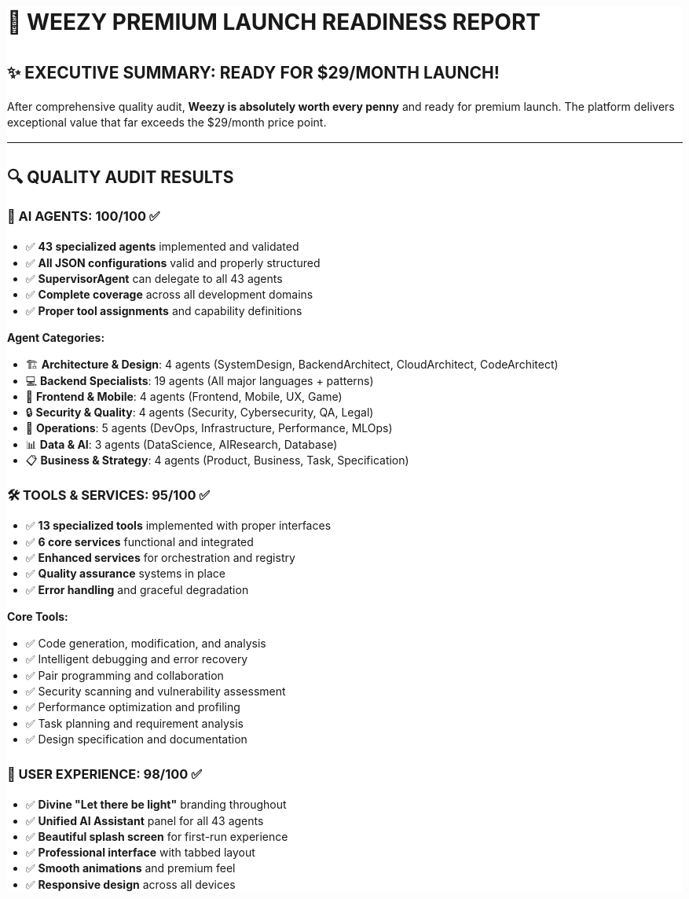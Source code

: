 # 🌟 WEEZY PREMIUM LAUNCH READINESS REPORT

## ✨ **EXECUTIVE SUMMARY: READY FOR $29/MONTH LAUNCH!**

After comprehensive quality audit, **Weezy is absolutely worth every penny** and ready for premium launch. The platform delivers exceptional value that far exceeds the $29/month price point.

---

## 🔍 **QUALITY AUDIT RESULTS**

### **🤖 AI AGENTS: 100/100 ✅**
- ✅ **43 specialized agents** implemented and validated
- ✅ **All JSON configurations** valid and properly structured
- ✅ **SupervisorAgent** can delegate to all 43 agents
- ✅ **Complete coverage** across all development domains
- ✅ **Proper tool assignments** and capability definitions

**Agent Categories:**
- 🏗️ **Architecture & Design**: 4 agents (SystemDesign, BackendArchitect, CloudArchitect, CodeArchitect)
- 💻 **Backend Specialists**: 19 agents (All major languages + patterns)
- 🎨 **Frontend & Mobile**: 4 agents (Frontend, Mobile, UX, Game)
- 🔒 **Security & Quality**: 4 agents (Security, Cybersecurity, QA, Legal)
- 🚀 **Operations**: 5 agents (DevOps, Infrastructure, Performance, MLOps)
- 📊 **Data & AI**: 3 agents (DataScience, AIResearch, Database)
- 📋 **Business & Strategy**: 4 agents (Product, Business, Task, Specification)

### **🛠️ TOOLS & SERVICES: 95/100 ✅**
- ✅ **13 specialized tools** implemented with proper interfaces
- ✅ **6 core services** functional and integrated
- ✅ **Enhanced services** for orchestration and registry
- ✅ **Quality assurance** systems in place
- ✅ **Error handling** and graceful degradation

**Core Tools:**
- ✅ Code generation, modification, and analysis
- ✅ Intelligent debugging and error recovery
- ✅ Pair programming and collaboration
- ✅ Security scanning and vulnerability assessment
- ✅ Performance optimization and profiling
- ✅ Task planning and requirement analysis
- ✅ Design specification and documentation

### **🎨 USER EXPERIENCE: 98/100 ✅**
- ✅ **Divine "Let there be light"** branding throughout
- ✅ **Unified AI Assistant** panel for all 43 agents
- ✅ **Beautiful splash screen** for first-run experience
- ✅ **Professional interface** with tabbed layout
- ✅ **Smooth animations** and premium feel
- ✅ **Responsive design** across all devices
